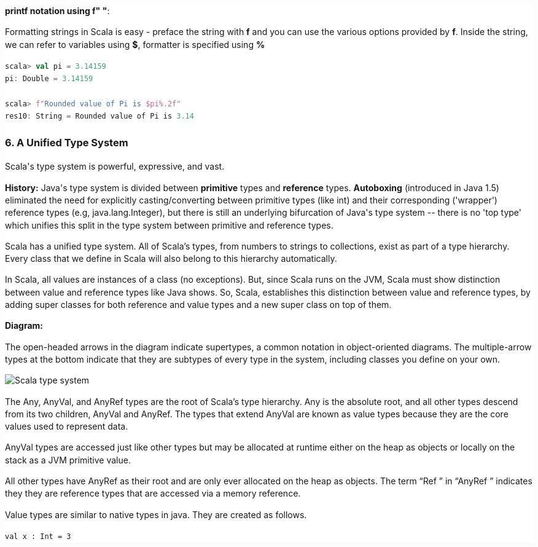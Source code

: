 **printf notation using f" "**:

Formatting strings in Scala is easy - preface the string with **f** and you can use the various options provided by **f**. Inside the string, we can refer to variables using **$**, formatter is specified using **%**

```scala
scala> val pi = 3.14159
pi: Double = 3.14159

scala> f"Rounded value of Pi is $pi%.2f"
res10: String = Rounded value of Pi is 3.14
```



### 6. A Unified Type System

Scala's type system is powerful, expressive, and vast. 

**History:** Java's type system is divided between **primitive** types and **reference** types. **Autoboxing** (introduced in Java 1.5) eliminated the need for explicitly casting/converting between primitive types (like int) and their corresponding ('wrapper') reference types (e.g, java.lang.Integer), but there is still an underlying bifurcation of Java's type system -- there is no 'top type' which unifies this split in the type system between primitive and reference types.

Scala has a unified type system. All of Scala’s types, from numbers to strings to collections, exist as part of
a type hierarchy. Every class that we define in Scala will also belong to this hierarchy automatically.

In Scala, all values are instances of a class (no exceptions). But, since Scala runs on the JVM, Scala must show distinction between value and reference types like Java shows. So, Scala, establishes this distinction between value and reference types, by  adding super classes for both reference and value types and a new super class on top of them.

**Diagram:**

The open-headed arrows in the diagram indicate supertypes, a common notation in object-oriented diagrams. The multiple-arrow types at the bottom indicate that they are subtypes of every type in the system, including classes you define on your own. 

![Scala type system](https://madusudanan.com/images/scala-type-system.png)

The Any, AnyVal, and AnyRef types are the root of Scala’s type hierarchy. Any is the absolute root, and all other types descend from its two children, AnyVal and AnyRef. The types that extend AnyVal are known as value types because they are the core values used to represent data.

AnyVal types are accessed just like other types but may be allocated at runtime either on the heap as objects or locally on the stack as a JVM primitive value. 

All other types have AnyRef as their root and are only ever allocated on the heap as objects. The term “Ref ” in “AnyRef ” indicates they they are reference types that are accessed via a memory reference.

Value types are similar to native types in java. They are created as follows.

```
val x : Int = 3
```
